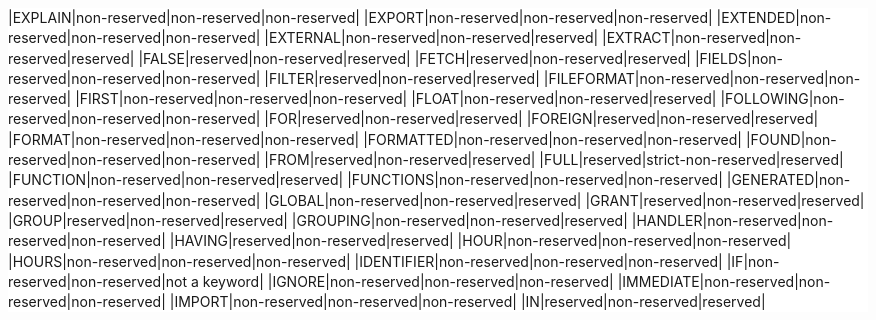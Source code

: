 |EXPLAIN|non-reserved|non-reserved|non-reserved|
|EXPORT|non-reserved|non-reserved|non-reserved|
|EXTENDED|non-reserved|non-reserved|non-reserved|
|EXTERNAL|non-reserved|non-reserved|reserved|
|EXTRACT|non-reserved|non-reserved|reserved|
|FALSE|reserved|non-reserved|reserved|
|FETCH|reserved|non-reserved|reserved|
|FIELDS|non-reserved|non-reserved|non-reserved|
|FILTER|reserved|non-reserved|reserved|
|FILEFORMAT|non-reserved|non-reserved|non-reserved|
|FIRST|non-reserved|non-reserved|non-reserved|
|FLOAT|non-reserved|non-reserved|reserved|
|FOLLOWING|non-reserved|non-reserved|non-reserved|
|FOR|reserved|non-reserved|reserved|
|FOREIGN|reserved|non-reserved|reserved|
|FORMAT|non-reserved|non-reserved|non-reserved|
|FORMATTED|non-reserved|non-reserved|non-reserved|
|FOUND|non-reserved|non-reserved|non-reserved|
|FROM|reserved|non-reserved|reserved|
|FULL|reserved|strict-non-reserved|reserved|
|FUNCTION|non-reserved|non-reserved|reserved|
|FUNCTIONS|non-reserved|non-reserved|non-reserved|
|GENERATED|non-reserved|non-reserved|non-reserved|
|GLOBAL|non-reserved|non-reserved|reserved|
|GRANT|reserved|non-reserved|reserved|
|GROUP|reserved|non-reserved|reserved|
|GROUPING|non-reserved|non-reserved|reserved|
|HANDLER|non-reserved|non-reserved|non-reserved|
|HAVING|reserved|non-reserved|reserved|
|HOUR|non-reserved|non-reserved|non-reserved|
|HOURS|non-reserved|non-reserved|non-reserved|
|IDENTIFIER|non-reserved|non-reserved|non-reserved|
|IF|non-reserved|non-reserved|not a keyword|
|IGNORE|non-reserved|non-reserved|non-reserved|
|IMMEDIATE|non-reserved|non-reserved|non-reserved|
|IMPORT|non-reserved|non-reserved|non-reserved|
|IN|reserved|non-reserved|reserved|